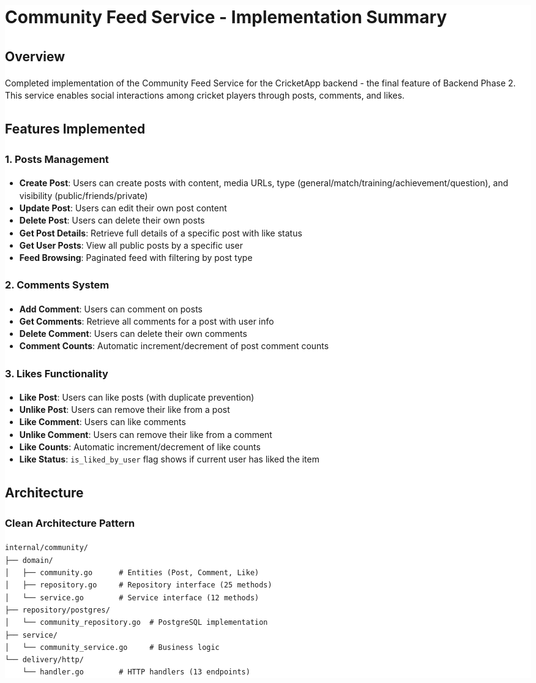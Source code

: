 # Community Feed Service - Implementation Summary

## Overview
Completed implementation of the Community Feed Service for the CricketApp backend - the final feature of Backend Phase 2. This service enables social interactions among cricket players through posts, comments, and likes.

## Features Implemented

### 1. Posts Management
- **Create Post**: Users can create posts with content, media URLs, type (general/match/training/achievement/question), and visibility (public/friends/private)
- **Update Post**: Users can edit their own post content
- **Delete Post**: Users can delete their own posts
- **Get Post Details**: Retrieve full details of a specific post with like status
- **Get User Posts**: View all public posts by a specific user
- **Feed Browsing**: Paginated feed with filtering by post type

### 2. Comments System
- **Add Comment**: Users can comment on posts
- **Get Comments**: Retrieve all comments for a post with user info
- **Delete Comment**: Users can delete their own comments
- **Comment Counts**: Automatic increment/decrement of post comment counts

### 3. Likes Functionality
- **Like Post**: Users can like posts (with duplicate prevention)
- **Unlike Post**: Users can remove their like from a post
- **Like Comment**: Users can like comments
- **Unlike Comment**: Users can remove their like from a comment
- **Like Counts**: Automatic increment/decrement of like counts
- **Like Status**: `is_liked_by_user` flag shows if current user has liked the item

## Architecture

### Clean Architecture Pattern
```
internal/community/
├── domain/
│   ├── community.go      # Entities (Post, Comment, Like)
│   ├── repository.go     # Repository interface (25 methods)
│   └── service.go        # Service interface (12 methods)
├── repository/postgres/
│   └── community_repository.go  # PostgreSQL implementation
├── service/
│   └── community_service.go     # Business logic
└── delivery/http/
    └── handler.go        # HTTP handlers (13 endpoints)
```
